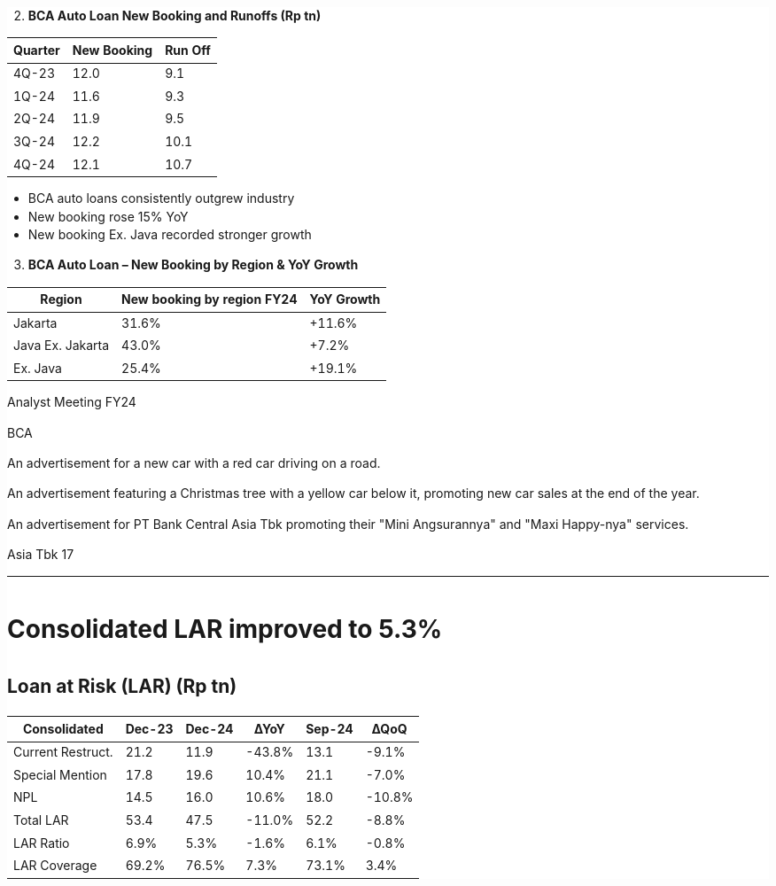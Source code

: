 
2. **BCA Auto Loan New Booking and Runoffs (Rp tn)**


| Quarter | New Booking | Run Off |
| ------- | ----------- | ------- |
| 4Q-23   | 12.0        | 9.1     |
| 1Q-24   | 11.6        | 9.3     |
| 2Q-24   | 11.9        | 9.5     |
| 3Q-24   | 12.2        | 10.1    |
| 4Q-24   | 12.1        | 10.7    |

* BCA auto loans consistently outgrew industry
* New booking rose 15% YoY
* New booking Ex. Java recorded stronger growth

3. **BCA Auto Loan – New Booking by Region & YoY Growth**


| Region           | New booking by region FY24 | YoY Growth |
| ---------------- | -------------------------- | ---------- |
| Jakarta          | 31.6%                      | +11.6%     |
| Java Ex. Jakarta | 43.0%                      | +7.2%      |
| Ex. Java         | 25.4%                      | +19.1%     |

Analyst Meeting FY24

BCA

An advertisement for a new car with a red car driving on a road.

An advertisement featuring a Christmas tree with a yellow car below it, promoting new car sales at the end of the year.

An advertisement for PT Bank Central Asia Tbk promoting their "Mini Angsurannya" and "Maxi Happy-nya" services.

Asia Tbk 17

---

# Consolidated LAR improved to 5.3%

## Loan at Risk (LAR) (Rp tn)

| Consolidated      | Dec-23 | Dec-24 | ∆YoY   | Sep-24 | ∆QoQ   |
| ----------------- | ------ | ------ | ------ | ------ | ------ |
| Current Restruct. | 21.2   | 11.9   | -43.8% | 13.1   | -9.1%  |
| Special Mention   | 17.8   | 19.6   | 10.4%  | 21.1   | -7.0%  |
| NPL               | 14.5   | 16.0   | 10.6%  | 18.0   | -10.8% |
| Total LAR         | 53.4   | 47.5   | -11.0% | 52.2   | -8.8%  |
| LAR Ratio         | 6.9%   | 5.3%   | -1.6%  | 6.1%   | -0.8%  |
| LAR Coverage      | 69.2%  | 76.5%  | 7.3%   | 73.1%  | 3.4%   |
